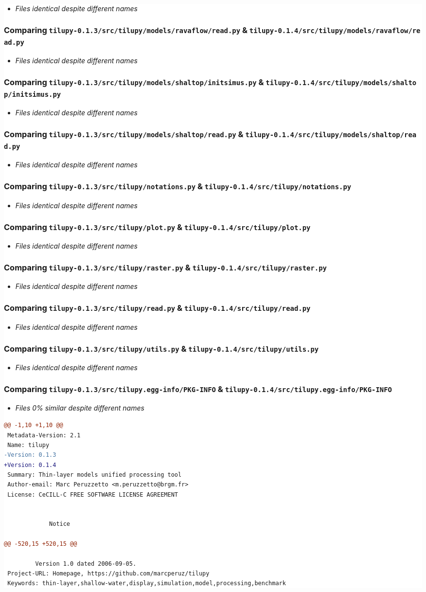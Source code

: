  * *Files identical despite different names*

### Comparing `tilupy-0.1.3/src/tilupy/models/ravaflow/read.py` & `tilupy-0.1.4/src/tilupy/models/ravaflow/read.py`

 * *Files identical despite different names*

### Comparing `tilupy-0.1.3/src/tilupy/models/shaltop/initsimus.py` & `tilupy-0.1.4/src/tilupy/models/shaltop/initsimus.py`

 * *Files identical despite different names*

### Comparing `tilupy-0.1.3/src/tilupy/models/shaltop/read.py` & `tilupy-0.1.4/src/tilupy/models/shaltop/read.py`

 * *Files identical despite different names*

### Comparing `tilupy-0.1.3/src/tilupy/notations.py` & `tilupy-0.1.4/src/tilupy/notations.py`

 * *Files identical despite different names*

### Comparing `tilupy-0.1.3/src/tilupy/plot.py` & `tilupy-0.1.4/src/tilupy/plot.py`

 * *Files identical despite different names*

### Comparing `tilupy-0.1.3/src/tilupy/raster.py` & `tilupy-0.1.4/src/tilupy/raster.py`

 * *Files identical despite different names*

### Comparing `tilupy-0.1.3/src/tilupy/read.py` & `tilupy-0.1.4/src/tilupy/read.py`

 * *Files identical despite different names*

### Comparing `tilupy-0.1.3/src/tilupy/utils.py` & `tilupy-0.1.4/src/tilupy/utils.py`

 * *Files identical despite different names*

### Comparing `tilupy-0.1.3/src/tilupy.egg-info/PKG-INFO` & `tilupy-0.1.4/src/tilupy.egg-info/PKG-INFO`

 * *Files 0% similar despite different names*

```diff
@@ -1,10 +1,10 @@
 Metadata-Version: 2.1
 Name: tilupy
-Version: 0.1.3
+Version: 0.1.4
 Summary: Thin-layer models unified processing tool
 Author-email: Marc Peruzzetto <m.peruzzetto@brgm.fr>
 License: CeCILL-C FREE SOFTWARE LICENSE AGREEMENT
         
         
             Notice
         
@@ -520,15 +520,15 @@
         
         Version 1.0 dated 2006-09-05.
 Project-URL: Homepage, https://github.com/marcperuz/tilupy
 Keywords: thin-layer,shallow-water,display,simulation,model,processing,benchmark
```